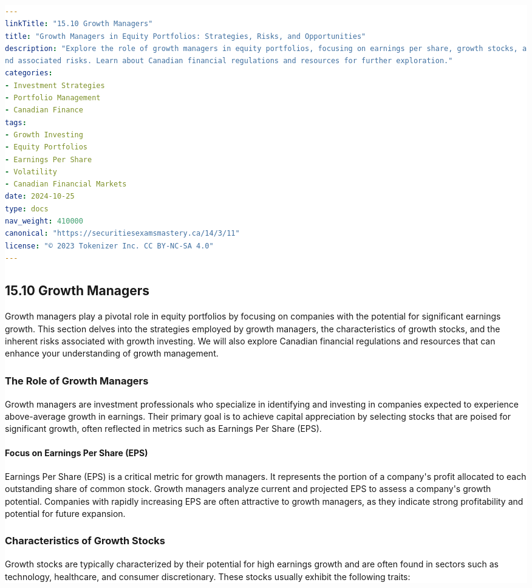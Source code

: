 ```yaml
---
linkTitle: "15.10 Growth Managers"
title: "Growth Managers in Equity Portfolios: Strategies, Risks, and Opportunities"
description: "Explore the role of growth managers in equity portfolios, focusing on earnings per share, growth stocks, and associated risks. Learn about Canadian financial regulations and resources for further exploration."
categories:
- Investment Strategies
- Portfolio Management
- Canadian Finance
tags:
- Growth Investing
- Equity Portfolios
- Earnings Per Share
- Volatility
- Canadian Financial Markets
date: 2024-10-25
type: docs
nav_weight: 410000
canonical: "https://securitiesexamsmastery.ca/14/3/11"
license: "© 2023 Tokenizer Inc. CC BY-NC-SA 4.0"
---
```


## 15.10 Growth Managers

Growth managers play a pivotal role in equity portfolios by focusing on companies with the potential for significant earnings growth. This section delves into the strategies employed by growth managers, the characteristics of growth stocks, and the inherent risks associated with growth investing. We will also explore Canadian financial regulations and resources that can enhance your understanding of growth management.

### The Role of Growth Managers

Growth managers are investment professionals who specialize in identifying and investing in companies expected to experience above-average growth in earnings. Their primary goal is to achieve capital appreciation by selecting stocks that are poised for significant growth, often reflected in metrics such as Earnings Per Share (EPS).

#### Focus on Earnings Per Share (EPS)

Earnings Per Share (EPS) is a critical metric for growth managers. It represents the portion of a company's profit allocated to each outstanding share of common stock. Growth managers analyze current and projected EPS to assess a company's growth potential. Companies with rapidly increasing EPS are often attractive to growth managers, as they indicate strong profitability and potential for future expansion.

### Characteristics of Growth Stocks

Growth stocks are typically characterized by their potential for high earnings growth and are often found in sectors such as technology, healthcare, and consumer discretionary. These stocks usually exhibit the following traits:
